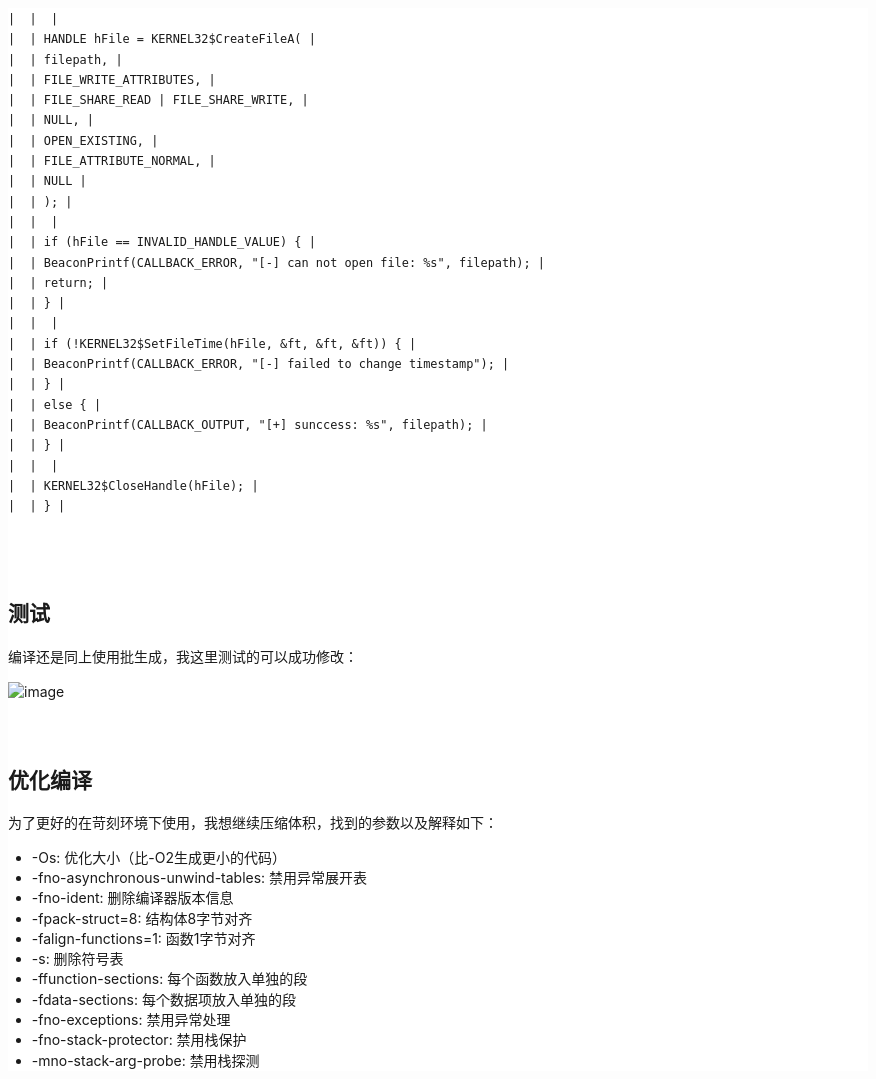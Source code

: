 ```
|  |  |
|  | HANDLE hFile = KERNEL32$CreateFileA( |
|  | filepath, |
|  | FILE_WRITE_ATTRIBUTES, |
|  | FILE_SHARE_READ | FILE_SHARE_WRITE, |
|  | NULL, |
|  | OPEN_EXISTING, |
|  | FILE_ATTRIBUTE_NORMAL, |
|  | NULL |
|  | ); |
|  |  |
|  | if (hFile == INVALID_HANDLE_VALUE) { |
|  | BeaconPrintf(CALLBACK_ERROR, "[-] can not open file: %s", filepath); |
|  | return; |
|  | } |
|  |  |
|  | if (!KERNEL32$SetFileTime(hFile, &ft, &ft, &ft)) { |
|  | BeaconPrintf(CALLBACK_ERROR, "[-] failed to change timestamp"); |
|  | } |
|  | else { |
|  | BeaconPrintf(CALLBACK_OUTPUT, "[+] sunccess: %s", filepath); |
|  | } |
|  |  |
|  | KERNEL32$CloseHandle(hFile); |
|  | } |


```

‍


## 测试


编译还是同上使用批生成，我这里测试的可以成功修改：


​![image](https://img2023.cnblogs.com/blog/3038812/202501/3038812-20250108021129263-1358463062.png)​


‍


## 优化编译


为了更好的在苛刻环境下使用，我想继续压缩体积，找到的参数以及解释如下：


* \-Os: 优化大小（比\-O2生成更小的代码）
* \-fno\-asynchronous\-unwind\-tables: 禁用异常展开表
* \-fno\-ident: 删除编译器版本信息
* \-fpack\-struct\=8: 结构体8字节对齐
* \-falign\-functions\=1: 函数1字节对齐
* \-s: 删除符号表
* \-ffunction\-sections: 每个函数放入单独的段
* \-fdata\-sections: 每个数据项放入单独的段
* \-fno\-exceptions: 禁用异常处理
* \-fno\-stack\-protector: 禁用栈保护
* \-mno\-stack\-arg\-probe: 禁用栈探测
